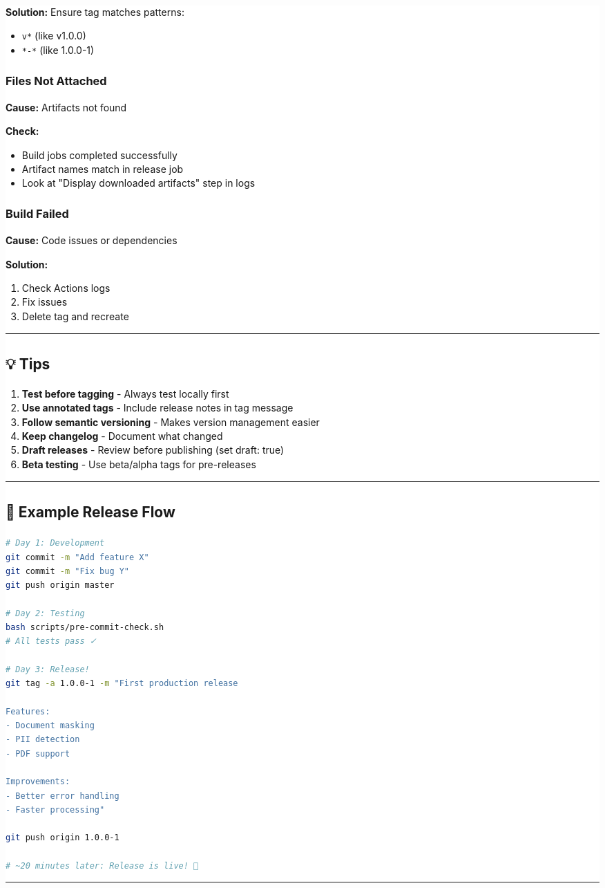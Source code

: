 **Solution:** Ensure tag matches patterns:
- `v*` (like v1.0.0)
- `*-*` (like 1.0.0-1)

### Files Not Attached

**Cause:** Artifacts not found

**Check:**
- Build jobs completed successfully
- Artifact names match in release job
- Look at "Display downloaded artifacts" step in logs

### Build Failed

**Cause:** Code issues or dependencies

**Solution:**
1. Check Actions logs
2. Fix issues
3. Delete tag and recreate

---

## 💡 Tips

1. **Test before tagging** - Always test locally first
2. **Use annotated tags** - Include release notes in tag message
3. **Follow semantic versioning** - Makes version management easier
4. **Keep changelog** - Document what changed
5. **Draft releases** - Review before publishing (set draft: true)
6. **Beta testing** - Use beta/alpha tags for pre-releases

---

## 🎉 Example Release Flow

```bash
# Day 1: Development
git commit -m "Add feature X"
git commit -m "Fix bug Y"
git push origin master

# Day 2: Testing
bash scripts/pre-commit-check.sh
# All tests pass ✓

# Day 3: Release!
git tag -a 1.0.0-1 -m "First production release

Features:
- Document masking
- PII detection  
- PDF support

Improvements:
- Better error handling
- Faster processing"

git push origin 1.0.0-1

# ~20 minutes later: Release is live! 🎉
```

---